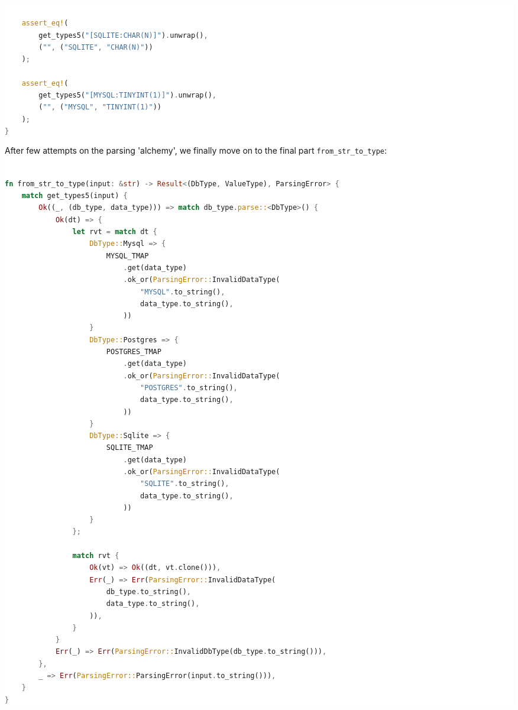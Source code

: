 ```rust

    assert_eq!(
        get_types5("[SQLITE:CHAR(N)]").unwrap(),
        ("", ("SQLITE", "CHAR(N)"))
    );

    assert_eq!(
        get_types5("[MYSQL:TINYINT(1)]").unwrap(),
        ("", ("MYSQL", "TINYINT(1)"))
    );
}
```

After few attempts on the parsing 'alchemy', we finally move on to the final part `from_str_to_type`:

```rust

fn from_str_to_type(input: &str) -> Result<(DbType, ValueType), ParsingError> {
    match get_types5(input) {
        Ok((_, (db_type, data_type))) => match db_type.parse::<DbType>() {
            Ok(dt) => {
                let rvt = match dt {
                    DbType::Mysql => {
                        MYSQL_TMAP
                            .get(data_type)
                            .ok_or(ParsingError::InvalidDataType(
                                "MYSQL".to_string(),
                                data_type.to_string(),
                            ))
                    }
                    DbType::Postgres => {
                        POSTGRES_TMAP
                            .get(data_type)
                            .ok_or(ParsingError::InvalidDataType(
                                "POSTGRES".to_string(),
                                data_type.to_string(),
                            ))
                    }
                    DbType::Sqlite => {
                        SQLITE_TMAP
                            .get(data_type)
                            .ok_or(ParsingError::InvalidDataType(
                                "SQLITE".to_string(),
                                data_type.to_string(),
                            ))
                    }
                };

                match rvt {
                    Ok(vt) => Ok((dt, vt.clone())),
                    Err(_) => Err(ParsingError::InvalidDataType(
                        db_type.to_string(),
                        data_type.to_string(),
                    )),
                }
            }
            Err(_) => Err(ParsingError::InvalidDbType(db_type.to_string())),
        },
        _ => Err(ParsingError::ParsingError(input.to_string())),
    }
}
```
